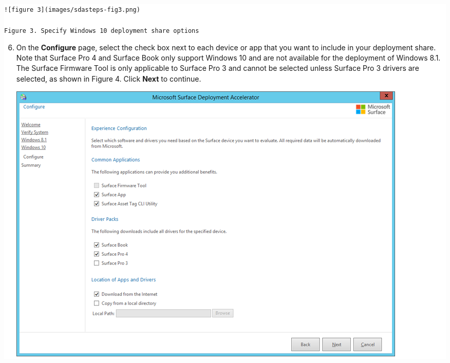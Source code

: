     ![figure 3](images/sdasteps-fig3.png)

    Figure 3. Specify Windows 10 deployment share options

6.  On the **Configure** page, select the check box next to each device or app that you want to include in your deployment share. Note that Surface Pro 4 and Surface Book only support Windows 10 and are not available for the deployment of Windows 8.1. The Surface Firmware Tool is only applicable to Surface Pro 3 and cannot be selected unless Surface Pro 3 drivers are selected, as shown in Figure 4. Click **Next** to continue.

    ![figure 4](images/sdasteps-fig4-selecttool.png)
